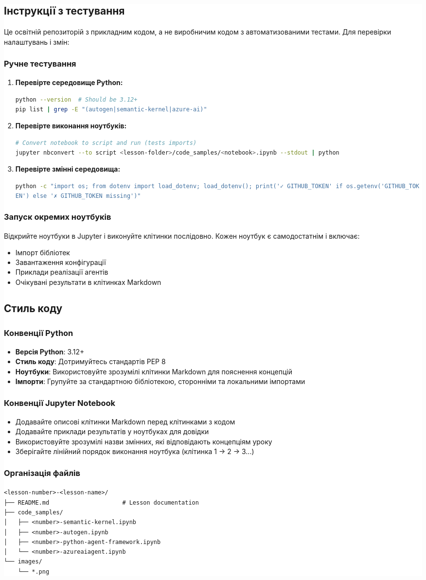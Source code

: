## Інструкції з тестування

Це освітній репозиторій з прикладним кодом, а не виробничим кодом з автоматизованими тестами. Для перевірки налаштувань і змін:

### Ручне тестування

1. **Перевірте середовище Python:**
   ```bash
   python --version  # Should be 3.12+
   pip list | grep -E "(autogen|semantic-kernel|azure-ai)"
   ```

2. **Перевірте виконання ноутбуків:**
   ```bash
   # Convert notebook to script and run (tests imports)
   jupyter nbconvert --to script <lesson-folder>/code_samples/<notebook>.ipynb --stdout | python
   ```

3. **Перевірте змінні середовища:**
   ```bash
   python -c "import os; from dotenv import load_dotenv; load_dotenv(); print('✓ GITHUB_TOKEN' if os.getenv('GITHUB_TOKEN') else '✗ GITHUB_TOKEN missing')"
   ```

### Запуск окремих ноутбуків

Відкрийте ноутбуки в Jupyter і виконуйте клітинки послідовно. Кожен ноутбук є самодостатнім і включає:
- Імпорт бібліотек
- Завантаження конфігурації
- Приклади реалізації агентів
- Очікувані результати в клітинках Markdown

## Стиль коду

### Конвенції Python

- **Версія Python**: 3.12+
- **Стиль коду**: Дотримуйтесь стандартів PEP 8
- **Ноутбуки**: Використовуйте зрозумілі клітинки Markdown для пояснення концепцій
- **Імпорти**: Групуйте за стандартною бібліотекою, сторонніми та локальними імпортами

### Конвенції Jupyter Notebook

- Додавайте описові клітинки Markdown перед клітинками з кодом
- Додавайте приклади результатів у ноутбуках для довідки
- Використовуйте зрозумілі назви змінних, які відповідають концепціям уроку
- Зберігайте лінійний порядок виконання ноутбука (клітинка 1 → 2 → 3...)

### Організація файлів

```
<lesson-number>-<lesson-name>/
├── README.md                     # Lesson documentation
├── code_samples/
│   ├── <number>-semantic-kernel.ipynb
│   ├── <number>-autogen.ipynb
│   ├── <number>-python-agent-framework.ipynb
│   └── <number>-azureaiagent.ipynb
└── images/
    └── *.png
```
